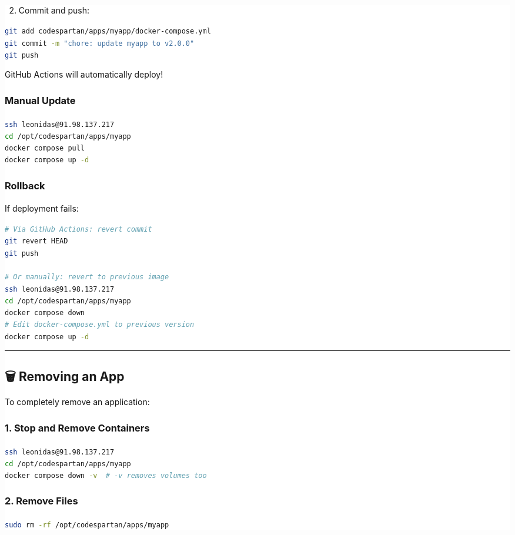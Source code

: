 2. Commit and push:
```bash
git add codespartan/apps/myapp/docker-compose.yml
git commit -m "chore: update myapp to v2.0.0"
git push
```

GitHub Actions will automatically deploy!

### Manual Update

```bash
ssh leonidas@91.98.137.217
cd /opt/codespartan/apps/myapp
docker compose pull
docker compose up -d
```

### Rollback

If deployment fails:

```bash
# Via GitHub Actions: revert commit
git revert HEAD
git push

# Or manually: revert to previous image
ssh leonidas@91.98.137.217
cd /opt/codespartan/apps/myapp
docker compose down
# Edit docker-compose.yml to previous version
docker compose up -d
```

---

## 🗑️ Removing an App

To completely remove an application:

### 1. Stop and Remove Containers

```bash
ssh leonidas@91.98.137.217
cd /opt/codespartan/apps/myapp
docker compose down -v  # -v removes volumes too
```

### 2. Remove Files

```bash
sudo rm -rf /opt/codespartan/apps/myapp
```
